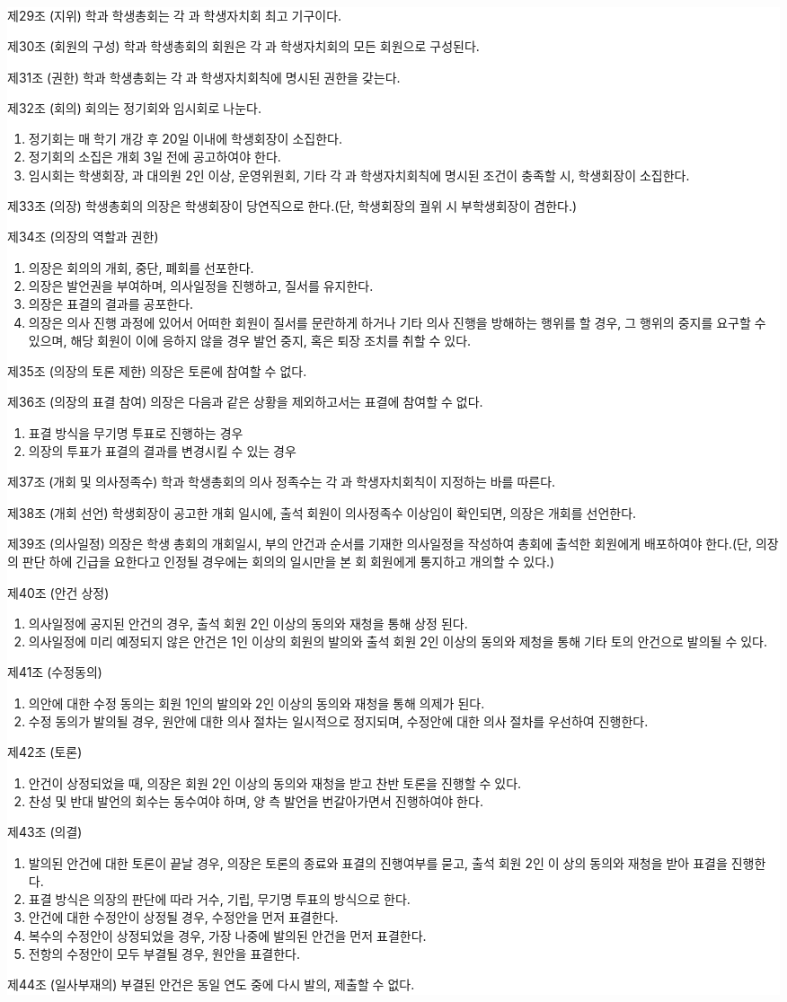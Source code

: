 제29조 \(지위\) 학과 학생총회는 각 과 학생자치회 최고 기구이다.

제30조 \(회원의 구성\) 학과 학생총회의 회원은 각 과 학생자치회의 모든 회원으로 구성된다.

제31조 \(권한\) 학과 학생총회는 각 과 학생자치회칙에 명시된 권한을 갖는다.

제32조 \(회의\) 회의는 정기회와 임시회로 나눈다.

1. 정기회는 매 학기 개강 후 20일 이내에 학생회장이 소집한다.
2. 정기회의 소집은 개회 3일 전에 공고하여야 한다.
3. 임시회는 학생회장, 과 대의원 2인 이상, 운영위원회, 기타 각 과 학생자치회칙에 명시된 조건이 충족할 시, 학생회장이 소집한다.

제33조 \(의장\) 학생총회의 의장은 학생회장이 당연직으로 한다.\(단, 학생회장의 궐위 시 부학생회장이 겸한다.\)

제34조 \(의장의 역할과 권한\)

1. 의장은 회의의 개회, 중단, 폐회를 선포한다.
2. 의장은 발언권을 부여하며, 의사일정을 진행하고, 질서를 유지한다.
3. 의장은 표결의 결과를 공포한다.
4. 의장은 의사 진행 과정에 있어서 어떠한 회원이 질서를 문란하게 하거나 기타 의사 진행을 방해하는 행위를 할 경우, 그 행위의 중지를 요구할 수 있으며, 해당 회원이 이에 응하지 않을 경우 발언 중지, 혹은 퇴장 조치를 취할 수 있다.

제35조 \(의장의 토론 제한\) 의장은 토론에 참여할 수 없다.

제36조 \(의장의 표결 참여\) 의장은 다음과 같은 상황을 제외하고서는 표결에 참여할 수 없다.

1. 표결 방식을 무기명 투표로 진행하는 경우
2. 의장의 투표가 표결의 결과를 변경시킬 수 있는 경우

제37조 \(개회 및 의사정족수\) 학과 학생총회의 의사 정족수는 각 과 학생자치회칙이 지정하는 바를 따른다.

제38조 \(개회 선언\) 학생회장이 공고한 개회 일시에, 출석 회원이 의사정족수 이상임이 확인되면, 의장은 개회를 선언한다.

제39조 \(의사일정\) 의장은 학생 총회의 개회일시, 부의 안건과 순서를 기재한 의사일정을 작성하여 총회에 출석한 회원에게 배포하여야 한다.\(단, 의장의 판단 하에 긴급을 요한다고 인정될 경우에는 회의의 일시만을 본 회 회원에게 통지하고 개의할 수 있다.\)

제40조 \(안건 상정\)

1. 의사일정에 공지된 안건의 경우, 출석 회원 2인 이상의 동의와 재청을 통해 상정 된다.
2. 의사일정에 미리 예정되지 않은 안건은 1인 이상의 회원의 발의와 출석 회원 2인 이상의 동의와 제청을 통해 기타 토의 안건으로 발의될 수 있다.

제41조 \(수정동의\)

1. 의안에 대한 수정 동의는 회원 1인의 발의와 2인 이상의 동의와 재청을 통해 의제가 된다.
2. 수정 동의가 발의될 경우, 원안에 대한 의사 절차는 일시적으로 정지되며, 수정안에 대한 의사 절차를 우선하여 진행한다.

제42조 \(토론\)

1. 안건이 상정되었을 때, 의장은 회원 2인 이상의 동의와 재청을 받고 찬반 토론을 진행할 수 있다.
2. 찬성 및 반대 발언의 회수는 동수여야 하며, 양 측 발언을 번갈아가면서 진행하여야 한다.
 
제43조 \(의결\)

1. 발의된 안건에 대한 토론이 끝날 경우, 의장은 토론의 종료와 표결의 진행여부를 묻고, 출석 회원 2인 이 상의 동의와 재청을 받아 표결을 진행한다.
2. 표결 방식은 의장의 판단에 따라 거수, 기립, 무기명 투표의 방식으로 한다.
3. 안건에 대한 수정안이 상정될 경우, 수정안을 먼저 표결한다.
4. 복수의 수정안이 상정되었을 경우, 가장 나중에 발의된 안건을 먼저 표결한다.
5. 전항의 수정안이 모두 부결될 경우, 원안을 표결한다.

제44조 \(일사부재의\) 부결된 안건은 동일 연도 중에 다시 발의, 제출할 수 없다.
